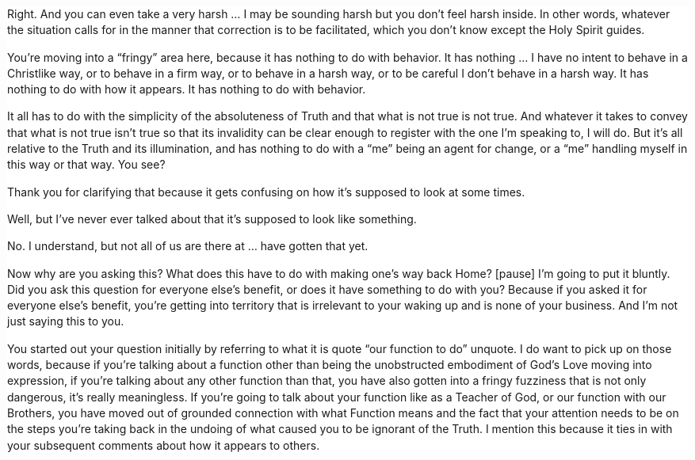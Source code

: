<div markdown="1" class="well person">
Right. And you can even take a very harsh &hellip; I may be sounding
harsh but you don&rsquo;t feel harsh inside. In other words, whatever
the situation calls for in the manner that correction is to be
facilitated, which you don&rsquo;t know except the Holy Spirit guides.
</div>

You&rsquo;re moving into a &ldquo;fringy&rdquo; area here, because it
has nothing to do with behavior. It has nothing &hellip; I have no
intent to behave in a Christlike way, or to behave in a firm way, or to
behave in a harsh way, or to be careful I don&rsquo;t behave in a harsh
way. It has nothing to do with how it appears. It has nothing to do with
behavior.

It all has to do with the simplicity of the absoluteness of Truth and
that what is not true is not true. And whatever it takes to convey that
what is not true isn&rsquo;t true so that its invalidity can be clear
enough to register with the one I&rsquo;m speaking to, I will do. But
it&rsquo;s all relative to the Truth and its illumination, and has
nothing to do with a &ldquo;me&rdquo; being an agent for change, or a
&ldquo;me&rdquo; handling myself in this way or that way. You see?

<div markdown="1" class="well person">
Thank you for clarifying that because it gets confusing on how
it&rsquo;s supposed to look at some times.
</div>

Well, but I&rsquo;ve never ever talked about that it&rsquo;s supposed to
look like something.

<div markdown="1" class="well person">
No. I understand, but not all of us are there at &hellip; have gotten
that yet.
</div>

Now why are you asking this? What does this have to do with making
one&rsquo;s way back Home? [pause] I&rsquo;m going to put it bluntly.
Did you ask this question for everyone else&rsquo;s benefit, or does it
have something to do with you? Because if you asked it for everyone
else&rsquo;s benefit, you&rsquo;re getting into territory that is
irrelevant to your waking up and is none of your business. And I&rsquo;m
not just saying this to you.

You started out your question initially by referring to what it is quote
&ldquo;our function to do&rdquo; unquote. I do want to pick up on those
words, because if you&rsquo;re talking about a function other than being
the unobstructed embodiment of God&rsquo;s Love moving into expression,
if you&rsquo;re talking about any other function than that, you have
also gotten into a fringy fuzziness that is not only dangerous,
it&rsquo;s really meaningless. If you&rsquo;re going to talk about your
function like as a Teacher of God, or our function with our Brothers,
you have moved out of grounded connection with what Function means and
the fact that your attention needs to be on the steps you&rsquo;re
taking back in the undoing of what caused you to be ignorant of the
Truth. I mention this because it ties in with your subsequent comments
about how it appears to others.


[^1]: T7.9 The Extension of the Kingdom
[^2]: Students commenting or asking a question